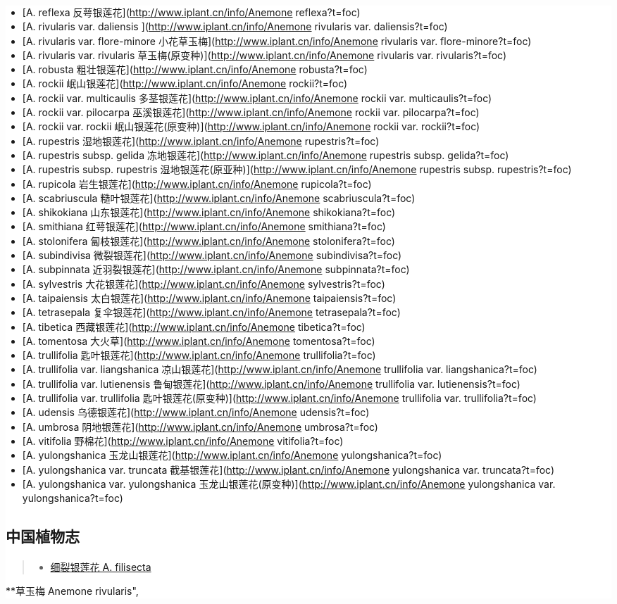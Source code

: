 * [A.  reflexa  反萼银莲花](http://www.iplant.cn/info/Anemone reflexa?t=foc)
* [A.  rivularis var. daliensis  ](http://www.iplant.cn/info/Anemone rivularis var. daliensis?t=foc)
* [A.  rivularis var. flore-minore  小花草玉梅](http://www.iplant.cn/info/Anemone rivularis var. flore-minore?t=foc)
* [A.  rivularis var. rivularis  草玉梅(原变种)](http://www.iplant.cn/info/Anemone rivularis var. rivularis?t=foc)
* [A.  robusta  粗壮银莲花](http://www.iplant.cn/info/Anemone robusta?t=foc)
* [A.  rockii  岷山银莲花](http://www.iplant.cn/info/Anemone rockii?t=foc)
* [A.  rockii var. multicaulis  多茎银莲花](http://www.iplant.cn/info/Anemone rockii var. multicaulis?t=foc)
* [A.  rockii var. pilocarpa  巫溪银莲花](http://www.iplant.cn/info/Anemone rockii var. pilocarpa?t=foc)
* [A.  rockii var. rockii  岷山银莲花(原变种)](http://www.iplant.cn/info/Anemone rockii var. rockii?t=foc)
* [A.  rupestris  湿地银莲花](http://www.iplant.cn/info/Anemone rupestris?t=foc)
* [A.  rupestris subsp. gelida  冻地银莲花](http://www.iplant.cn/info/Anemone rupestris subsp. gelida?t=foc)
* [A.  rupestris subsp. rupestris  湿地银莲花(原亚种)](http://www.iplant.cn/info/Anemone rupestris subsp. rupestris?t=foc)
* [A.  rupicola  岩生银莲花](http://www.iplant.cn/info/Anemone rupicola?t=foc)
* [A.  scabriuscula  糙叶银莲花](http://www.iplant.cn/info/Anemone scabriuscula?t=foc)
* [A.  shikokiana  山东银莲花](http://www.iplant.cn/info/Anemone shikokiana?t=foc)
* [A.  smithiana  红萼银莲花](http://www.iplant.cn/info/Anemone smithiana?t=foc)
* [A.  stolonifera  匐枝银莲花](http://www.iplant.cn/info/Anemone stolonifera?t=foc)
* [A.  subindivisa  微裂银莲花](http://www.iplant.cn/info/Anemone subindivisa?t=foc)
* [A.  subpinnata  近羽裂银莲花](http://www.iplant.cn/info/Anemone subpinnata?t=foc)
* [A.  sylvestris  大花银莲花](http://www.iplant.cn/info/Anemone sylvestris?t=foc)
* [A.  taipaiensis  太白银莲花](http://www.iplant.cn/info/Anemone taipaiensis?t=foc)
* [A.  tetrasepala  复伞银莲花](http://www.iplant.cn/info/Anemone tetrasepala?t=foc)
* [A.  tibetica  西藏银莲花](http://www.iplant.cn/info/Anemone tibetica?t=foc)
* [A.  tomentosa  大火草](http://www.iplant.cn/info/Anemone tomentosa?t=foc)
* [A.  trullifolia  匙叶银莲花](http://www.iplant.cn/info/Anemone trullifolia?t=foc)
* [A.  trullifolia var. liangshanica  凉山银莲花](http://www.iplant.cn/info/Anemone trullifolia var. liangshanica?t=foc)
* [A.  trullifolia var. lutienensis  鲁甸银莲花](http://www.iplant.cn/info/Anemone trullifolia var. lutienensis?t=foc)
* [A.  trullifolia var. trullifolia  匙叶银莲花(原变种)](http://www.iplant.cn/info/Anemone trullifolia var. trullifolia?t=foc)
* [A.  udensis  乌德银莲花](http://www.iplant.cn/info/Anemone udensis?t=foc)
* [A.  umbrosa  阴地银莲花](http://www.iplant.cn/info/Anemone umbrosa?t=foc)
* [A.  vitifolia  野棉花](http://www.iplant.cn/info/Anemone vitifolia?t=foc)
* [A.  yulongshanica  玉龙山银莲花](http://www.iplant.cn/info/Anemone yulongshanica?t=foc)
* [A.  yulongshanica var. truncata  截基银莲花](http://www.iplant.cn/info/Anemone yulongshanica var. truncata?t=foc)
* [A.  yulongshanica var. yulongshanica  玉龙山银莲花(原变种)](http://www.iplant.cn/info/Anemone yulongshanica var. yulongshanica?t=foc)

## 中国植物志

> * [细裂银莲花  A.  filisecta](Anemone-filisecta-细萼银莲花.md)


**草玉梅 Anemone rivularis",
